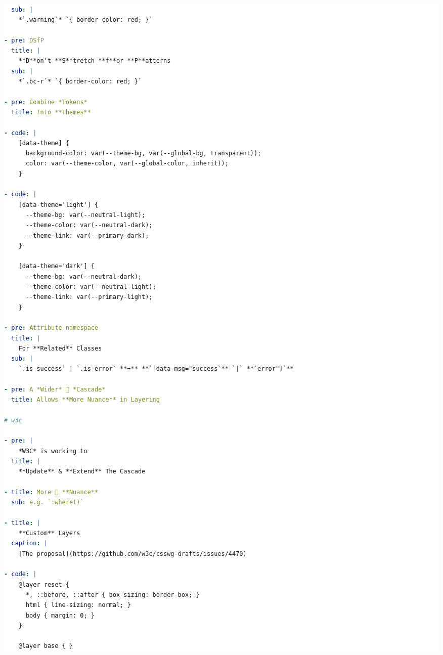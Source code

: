 ```yaml
  sub: |
    *`.warning`* `{ border-color: red; }`

- pre: DSfP
  title: |
    **D**on't **S**tretch **f**or **P**atterns
  sub: |
    *`.bc-r`* `{ border-color: red; }`

- pre: Combine *Tokens*
  title: Into **Themes**

- code: |
    [data-theme] {
      background-color: var(--theme-bg, var(--global-bg, transparent));
      color: var(--theme-color, var(--global-color, inherit));
    }

- code: |
    [data-theme='light'] {
      --theme-bg: var(--neutral-light);
      --theme-color: var(--neutral-dark);
      --theme-link: var(--primary-dark);
    }

    [data-theme='dark'] {
      --theme-bg: var(--neutral-dark);
      --theme-color: var(--neutral-light);
      --theme-link: var(--primary-light);
    }

- pre: Attribute-namespace
  title: |
    For **Related** Classes
  sub: |
    `.is-success` | `.is-error` **➡** **`[data-msg="success`** `|` **`error"]`**

- pre: A *Wider* 🌊 *Cascade*
  title: Allows **More Nuance** in Layering

# w3c

- pre: |
    *W3C* is working to
  title: |
    **Update** & **Extend** The Cascade

- title: More 🎯 **Nuance**
  sub: e.g. `:where()`

- title: |
    **Custom** Layers
  caption: |
    [The proposal](https://github.com/w3c/csswg-drafts/issues/4470)

- code: |
    @layer reset {
      *, ::before, ::after { box-sizing: border-box; }
      html { line-sizing: normal; }
      body { margin: 0; }
    }

    @layer base { }
```
